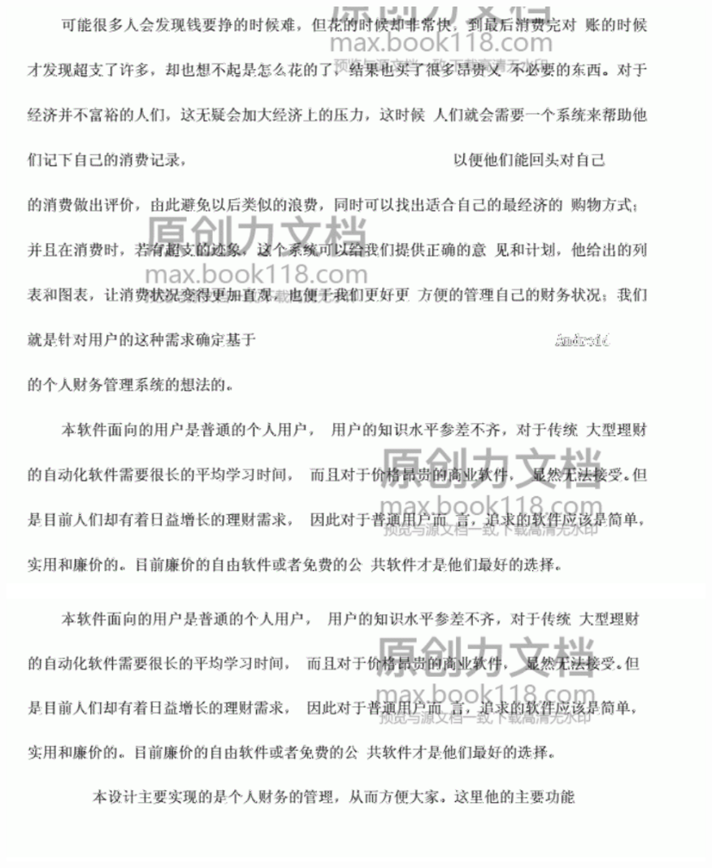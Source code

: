 ![image-20210810173403380](需求分析.assets/image-20210810173403380.png)





![image-20210810173425943](需求分析.assets/image-20210810173425943.png)
